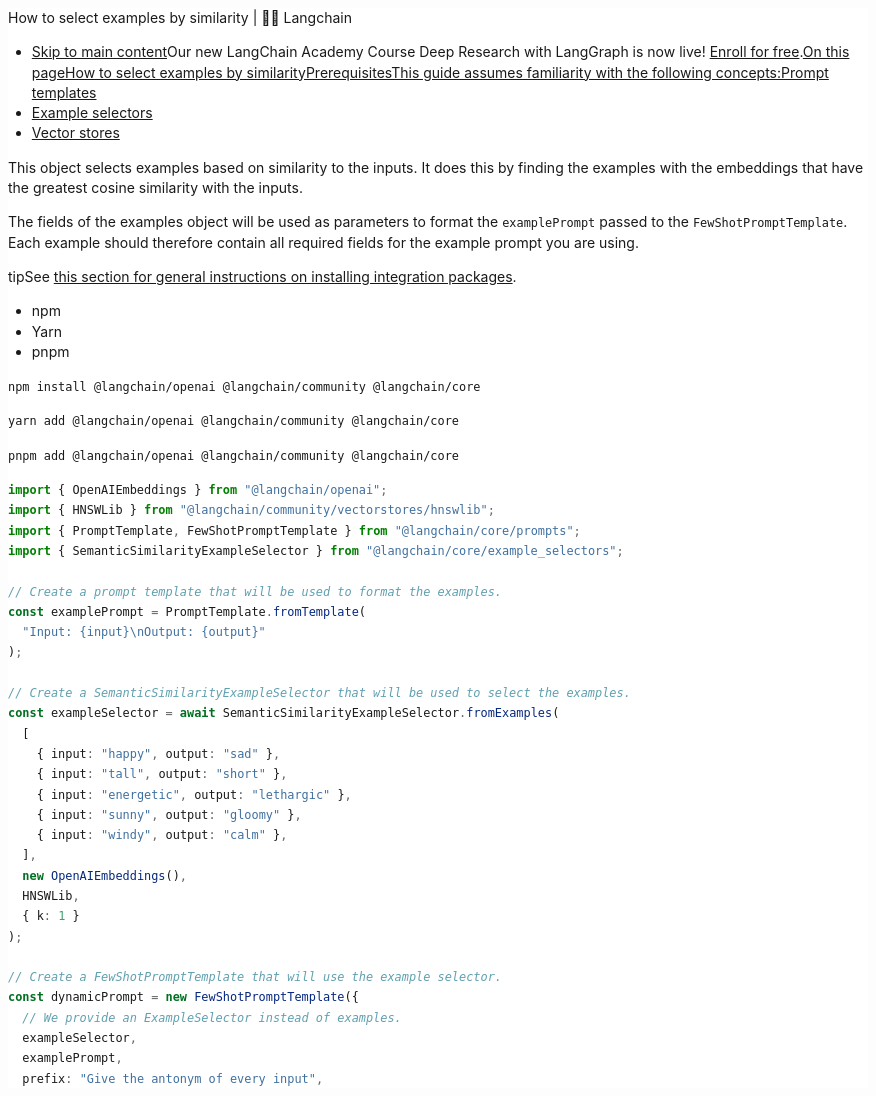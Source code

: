 How to select examples by similarity | 🦜️🔗 Langchain
- [Skip to main content](#__docusaurus_skipToContent_fallback)Our new LangChain Academy Course Deep Research with LangGraph is now live! [Enroll for free](https://academy.langchain.com/courses/deep-research-with-langgraph/?utm_medium=internal&utm_source=docs&utm_campaign=q3-2025_deep-research-course_co).[On this pageHow to select examples by similarityPrerequisitesThis guide assumes familiarity with the following concepts:Prompt templates](/docs/concepts/prompt_templates)
- [Example selectors](/docs/how_to/example_selectors)
- [Vector stores](/docs/concepts/vectorstores)

This object selects examples based on similarity to the inputs. It does this by finding the examples with the embeddings that have the greatest cosine similarity with the inputs.

The fields of the examples object will be used as parameters to format the `examplePrompt` passed to the `FewShotPromptTemplate`. Each example should therefore contain all required fields for the example prompt you are using.

tipSee [this section for general instructions on installing integration packages](/docs/how_to/installation#installing-integration-packages).

- npm
- Yarn
- pnpm

```bash
npm install @langchain/openai @langchain/community @langchain/core

```

```bash
yarn add @langchain/openai @langchain/community @langchain/core

```

```bash
pnpm add @langchain/openai @langchain/community @langchain/core

```

```typescript
import { OpenAIEmbeddings } from "@langchain/openai";
import { HNSWLib } from "@langchain/community/vectorstores/hnswlib";
import { PromptTemplate, FewShotPromptTemplate } from "@langchain/core/prompts";
import { SemanticSimilarityExampleSelector } from "@langchain/core/example_selectors";

// Create a prompt template that will be used to format the examples.
const examplePrompt = PromptTemplate.fromTemplate(
  "Input: {input}\nOutput: {output}"
);

// Create a SemanticSimilarityExampleSelector that will be used to select the examples.
const exampleSelector = await SemanticSimilarityExampleSelector.fromExamples(
  [
    { input: "happy", output: "sad" },
    { input: "tall", output: "short" },
    { input: "energetic", output: "lethargic" },
    { input: "sunny", output: "gloomy" },
    { input: "windy", output: "calm" },
  ],
  new OpenAIEmbeddings(),
  HNSWLib,
  { k: 1 }
);

// Create a FewShotPromptTemplate that will use the example selector.
const dynamicPrompt = new FewShotPromptTemplate({
  // We provide an ExampleSelector instead of examples.
  exampleSelector,
  examplePrompt,
  prefix: "Give the antonym of every input",
```
